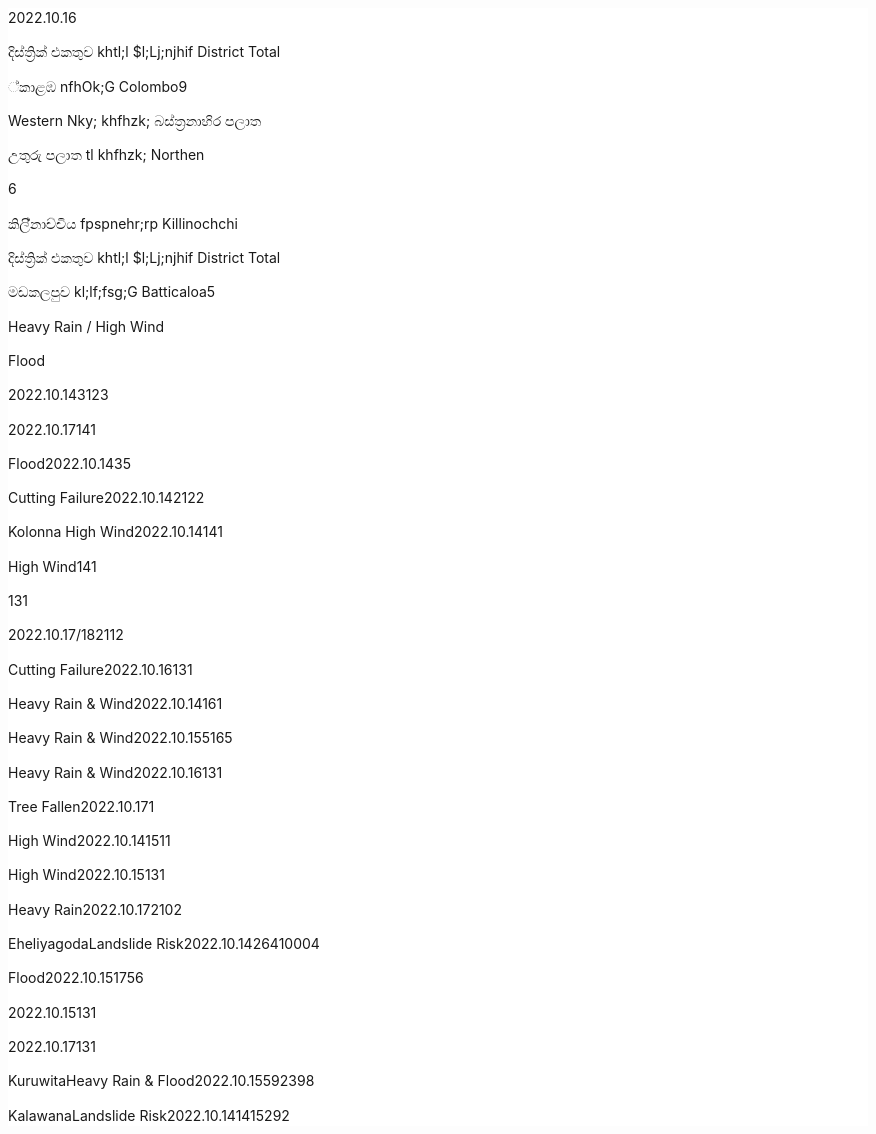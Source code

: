 2022.10.16

දිස්ත්‍රික් එකතුව khtl;l $l;Lj;njhif District Total

්කාළඹ nfhOk;G Colombo9

Western Nky; khfhzk; බස්ත්‍රනාහිර පලාත

උතුරු පලාත tl khfhzk; Northen

6

කිලි්නාච්චිය fpspnehr;rp Killinochchi

දිස්ත්‍රික් එකතුව khtl;l $l;Lj;njhif District Total

මඩකලපුව kl;lf;fsg;G Batticaloa5

Heavy Rain / High Wind

Flood

2022.10.143123

2022.10.17141

Flood2022.10.1435

Cutting Failure2022.10.142122

Kolonna High Wind2022.10.14141

High Wind141

131

2022.10.17/182112

Cutting Failure2022.10.16131

Heavy Rain & Wind2022.10.14161

Heavy Rain & Wind2022.10.155165

Heavy Rain & Wind2022.10.16131

Tree Fallen2022.10.171

High Wind2022.10.141511

High Wind2022.10.15131

Heavy Rain2022.10.172102

EheliyagodaLandslide Risk2022.10.1426410004

Flood2022.10.151756

2022.10.15131

2022.10.17131

KuruwitaHeavy Rain & Flood2022.10.15592398

KalawanaLandslide Risk2022.10.141415292
